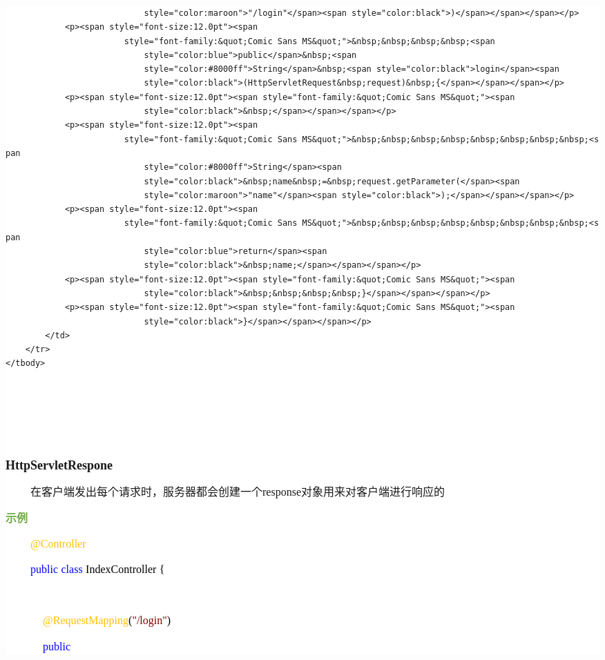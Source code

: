                                 style="color:maroon">"/login"</span><span style="color:black">)</span></span></span></p>
                <p><span style="font-size:12.0pt"><span
                            style="font-family:&quot;Comic Sans MS&quot;">&nbsp;&nbsp;&nbsp;&nbsp;<span
                                style="color:blue">public</span>&nbsp;<span
                                style="color:#8000ff">String</span>&nbsp;<span style="color:black">login</span><span
                                style="color:black">(HttpServletRequest&nbsp;request)&nbsp;{</span></span></span></p>
                <p><span style="font-size:12.0pt"><span style="font-family:&quot;Comic Sans MS&quot;"><span
                                style="color:black">&nbsp;</span></span></span></p>
                <p><span style="font-size:12.0pt"><span
                            style="font-family:&quot;Comic Sans MS&quot;">&nbsp;&nbsp;&nbsp;&nbsp;&nbsp;&nbsp;&nbsp;&nbsp;<span
                                style="color:#8000ff">String</span><span
                                style="color:black">&nbsp;name&nbsp;=&nbsp;request.getParameter(</span><span
                                style="color:maroon">"name"</span><span style="color:black">);</span></span></span></p>
                <p><span style="font-size:12.0pt"><span
                            style="font-family:&quot;Comic Sans MS&quot;">&nbsp;&nbsp;&nbsp;&nbsp;&nbsp;&nbsp;&nbsp;&nbsp;<span
                                style="color:blue">return</span><span
                                style="color:black">&nbsp;name;</span></span></span></p>
                <p><span style="font-size:12.0pt"><span style="font-family:&quot;Comic Sans MS&quot;"><span
                                style="color:black">&nbsp;&nbsp;&nbsp;&nbsp;}</span></span></span></p>
                <p><span style="font-size:12.0pt"><span style="font-family:&quot;Comic Sans MS&quot;"><span
                                style="color:black">}</span></span></span></p>
            </td>
        </tr>
    </tbody>
</table>
<p style="margin-left:36px"><span style="font-size:12.0pt"><span
            style="font-family:&quot;Microsoft YaHei UI&quot;"><span style="color:#70ad47">&nbsp;</span></span></span>
</p>
<p><span style="font-size:12.0pt"><span style="font-family:&quot;Microsoft YaHei UI&quot;"><span
                style="color:#70ad47">&nbsp;</span></span></span></p>
<p><span style="font-size:12.0pt"><span style="font-family:&quot;Microsoft YaHei UI&quot;"><span
                style="color:#70ad47">&nbsp;</span></span></span></p>
<p><span style="font-size:13.5pt"><span
            style="font-family:&quot;Comic Sans MS&quot;"><strong>HttpServletRespone</strong></span></span></p>
<p style="margin-left:36px"><span style="font-size:12.0pt"><span
            style="font-family:&quot;Microsoft YaHei UI&quot;">在客户端发出每个请求时，服务器都会创建一个</span><span
            style="font-family:&quot;Comic Sans MS&quot;">response</span><span
            style="font-family:&quot;Microsoft YaHei UI&quot;">对象用来对客户端进行响应的</span></span></p>
<p><span style="font-size:12.0pt"><span style="font-family:&quot;Microsoft YaHei UI&quot;"><span
                style="color:#70ad47"><strong>示例</strong></span></span></span></p>
<p style="margin-left:36px"><span style="font-size:12.0pt"><span style="font-family:&quot;Comic Sans MS&quot;"><span
                style="color:#ffc000">@Controller</span></span></span></p>
<p style="margin-left:36px"><span style="font-size:12.0pt"><span style="font-family:&quot;Comic Sans MS&quot;"><span
                style="color:blue">public</span></span>&nbsp;<span style="font-family:&quot;Comic Sans MS&quot;"><span
                style="color:blue">class</span></span>&nbsp;<span style="font-family:&quot;Comic Sans MS&quot;"><span
                style="color:black">IndexController</span></span>&nbsp;<span
            style="font-family:&quot;Comic Sans MS&quot;"><span style="color:black">{</span></span></span></p>
<p style="margin-left:36px"><span style="font-size:12.0pt"><span
            style="font-family:&quot;Comic Sans MS&quot;">&nbsp;</span></span></p>
<p style="margin-left:36px"><span style="font-size:12.0pt">&nbsp;&nbsp;&nbsp;&nbsp;<span
            style="font-family:&quot;Comic Sans MS&quot;"><span style="color:#ffc000">@RequestMapping</span></span><span
            style="font-family:&quot;Comic Sans MS&quot;"><span style="color:black">(</span></span><span
            style="font-family:&quot;Comic Sans MS&quot;"><span style="color:maroon">"/login"</span></span><span
            style="font-family:&quot;Comic Sans MS&quot;"><span style="color:black">)</span></span></span></p>
<p style="margin-left:36px"><span style="font-size:12.0pt">&nbsp;&nbsp;&nbsp;&nbsp;<span
            style="font-family:&quot;Comic Sans MS&quot;"><span style="color:blue">public</span></span>&nbsp;<span